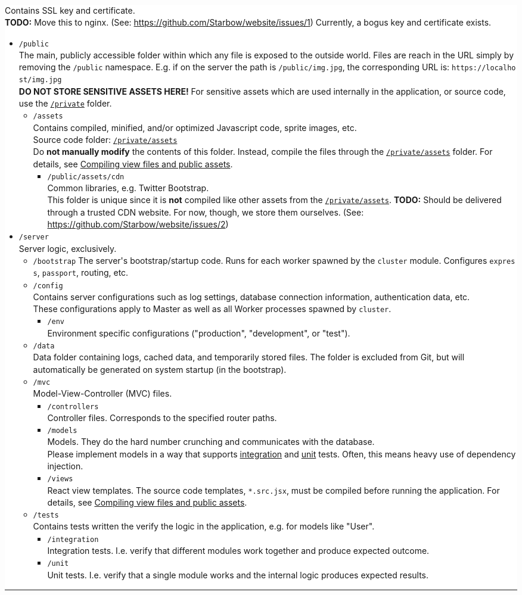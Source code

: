   Contains SSL key and certificate.<br/>
  **TODO:** Move this to nginx. (See: https://github.com/Starbow/website/issues/1) Currently, a bogus key and certificate exists.
* <a name="folder-public"></a>`/public`<br/>
The main, publicly accessible folder within which any file is exposed to the outside world. Files are reach in the URL simply by removing the `/public` namespace. E.g. if on the server the path is `/public/img.jpg`, the corresponding URL is: `https://localhost/img.jpg`<br/>
**DO NOT STORE SENSITIVE ASSETS HERE!** For sensitive assets which are used internally in the application, or source code, use the [`/private`](#folder-private) folder.
  * <a name="folder-public-assets"></a>`/assets`<br/>
  Contains compiled, minified, and/or optimized Javascript code, sprite images, etc.<br/>
  Source code folder: [`/private/assets`](#folder-private-assets)<br/>
  Do **not manually modify** the contents of this folder. Instead, compile the files through the [`/private/assets`](#folder-private-assets) folder. For details, see [Compiling view files and public assets](#compiling-view-files-and-public-assets).
    * <a name="folder-public-assets-cdn"></a>`/public/assets/cdn`<br/>
    Common libraries, e.g. Twitter Bootstrap.<br/>
    This folder is unique since it is **not** compiled like other assets from the [`/private/assets`](#folder-private-assets).
    **TODO:** Should be delivered through a trusted CDN website. For now, though, we store them ourselves. (See: https://github.com/Starbow/website/issues/2)
* <a name="folder-server"></a>`/server`<br/>
Server logic, exclusively.
  * <a name="folder-server-bootstrap"></a>`/bootstrap`
  The server's bootstrap/startup code. Runs for each worker spawned by the `cluster` module. Configures `express`, `passport`, routing, etc.
  * <a name="folder-server-config"></a>`/config`<br/>
  Contains server configurations such as log settings, database connection information, authentication data, etc.<br/>
  These configurations apply to Master as well as all Worker processes spawned by `cluster`.
    * <a name="folder-server-config-env"></a>`/env`<br/>
    Environment specific configurations ("production", "development", or "test").
  * <a name="folder-server-data"></a>`/data`<br/>
  Data folder containing logs, cached data, and temporarily stored files. The folder is excluded from Git, but will automatically be generated on system startup (in the bootstrap).
  * <a name="folder-server-mvc"></a>`/mvc`<br/>
  Model-View-Controller (MVC) files.
    * <a name="folder-server-mvc-controllers"></a>`/controllers`<br/>
    Controller files. Corresponds to the specified router paths.
    * <a name="folder-server-mvc-models"></a>`/models`<br/>
    Models. They do the hard number crunching and communicates with the database.<br/>
    Please implement models in a way that supports [integration](#folder-tests-integration) and [unit](#folder-tests-unit) tests. Often, this means heavy use of dependency injection.
    * <a name="folder-server-mvc-views"></a>`/views`<br/>
    React view templates. The source code templates, `*.src.jsx`, must be compiled before running the application. For details, see [Compiling view files and public assets](#compiling-view-files-and-public-assets).
  * <a name="folder-tests"></a>`/tests`<br/>
  Contains tests written the verify the logic in the application, e.g. for models like "User".
    * <a name="folder-tests-integration"></a>`/integration`<br/>
    Integration tests. I.e. verify that different modules work together and produce expected outcome.
    * <a name="folder-tests-unit"></a>`/unit`<br/>
    Unit tests. I.e. verify that a single module works and the internal logic produces expected results.

---